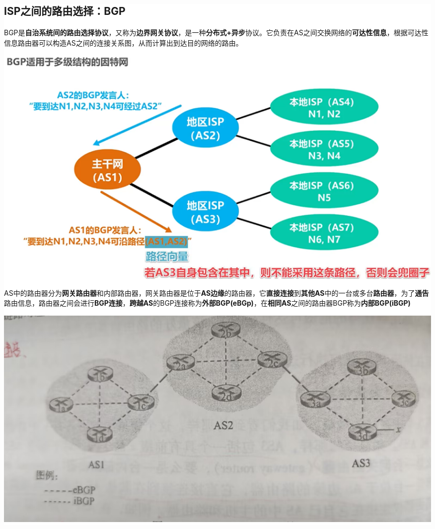 

## ISP之间的路由选择：BGP

BGP是**自治系统间的路由选择协议**，又称为**边界网关协议**，是一种**分布式+异步**协议。它负责在AS之间交换网络的**可达性信息**，根据可达性信息路由器可以构造AS之间的连接关系图，从而计算出到达目的网络的路由。

![在这里插入图片描述](./assets/d61c00f5a424e50a941945ead1ef3191.png)

AS中的路由器分为**网关路由器**和内部路由器，网关路由器是位于**AS边缘**的路由器，它**直接连接**到**其他AS**中的一台或多台**路由器**，为了**通告**路由信息，路由器之间会进行**BGP连接**，**跨越AS**的BGP连接称为**外部BGP(eBGp)**，在**相同AS**之间的路由器BGP称为**内部BGP(iBGP)**

![{97C592C0-6AC9-4BBD-B30C-D69A06C062AF}](./assets/{97C592C0-6AC9-4BBD-B30C-D69A06C062AF}-1747618854188-84.png)
